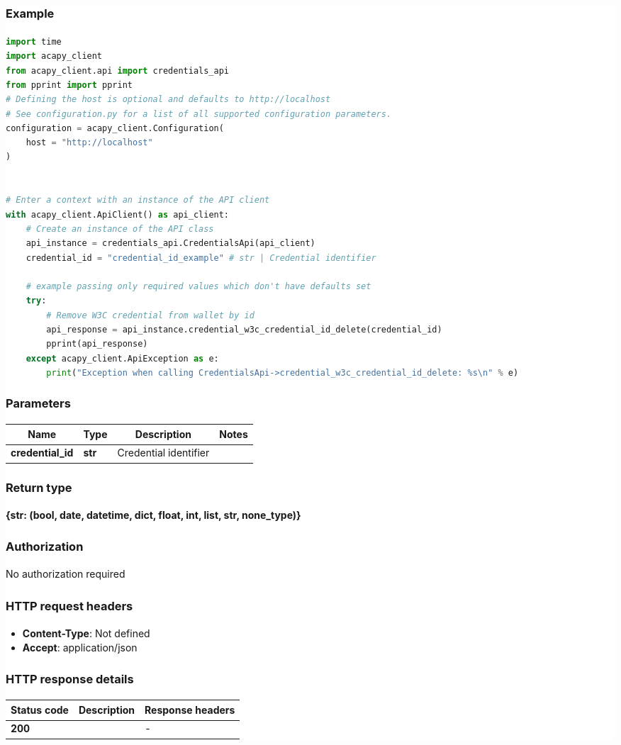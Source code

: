 ### Example

```python
import time
import acapy_client
from acapy_client.api import credentials_api
from pprint import pprint
# Defining the host is optional and defaults to http://localhost
# See configuration.py for a list of all supported configuration parameters.
configuration = acapy_client.Configuration(
    host = "http://localhost"
)


# Enter a context with an instance of the API client
with acapy_client.ApiClient() as api_client:
    # Create an instance of the API class
    api_instance = credentials_api.CredentialsApi(api_client)
    credential_id = "credential_id_example" # str | Credential identifier

    # example passing only required values which don't have defaults set
    try:
        # Remove W3C credential from wallet by id
        api_response = api_instance.credential_w3c_credential_id_delete(credential_id)
        pprint(api_response)
    except acapy_client.ApiException as e:
        print("Exception when calling CredentialsApi->credential_w3c_credential_id_delete: %s\n" % e)
```


### Parameters

Name | Type | Description  | Notes
------------- | ------------- | ------------- | -------------
 **credential_id** | **str**| Credential identifier |

### Return type

**{str: (bool, date, datetime, dict, float, int, list, str, none_type)}**

### Authorization

No authorization required

### HTTP request headers

 - **Content-Type**: Not defined
 - **Accept**: application/json


### HTTP response details
| Status code | Description | Response headers |
|-------------|-------------|------------------|
**200** |  |  -  |
